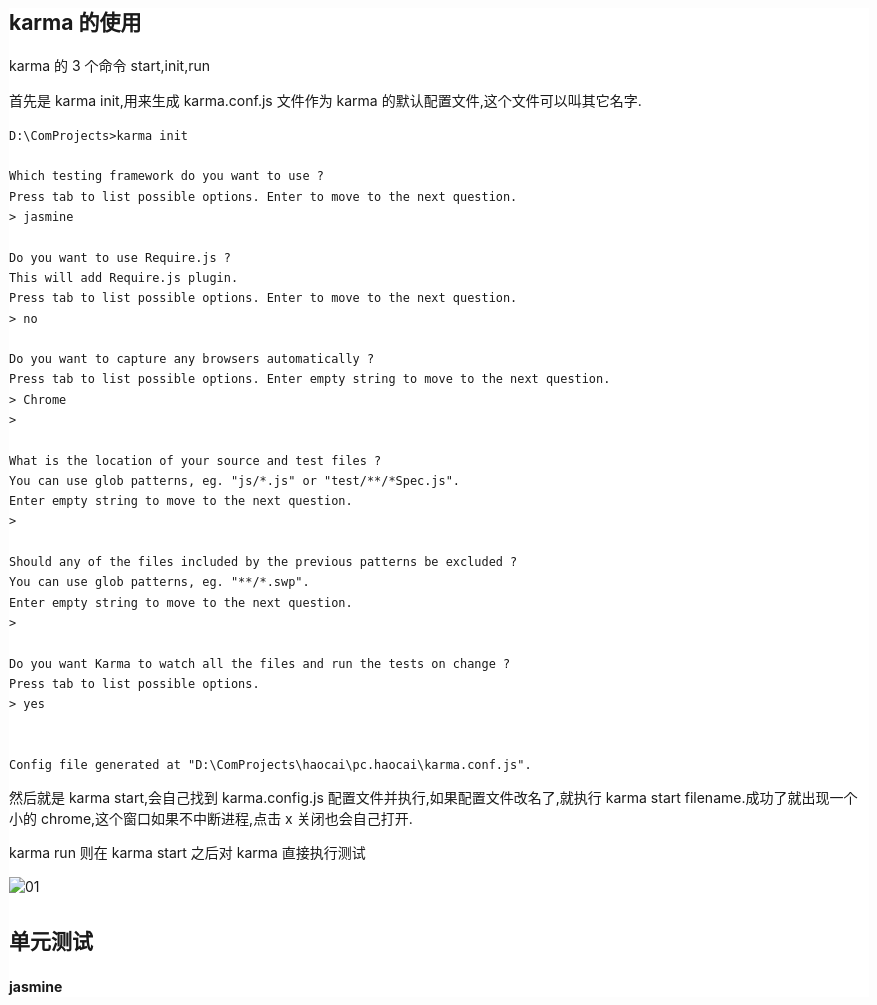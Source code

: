 ## karma 的使用

karma 的 3 个命令 start,init,run

首先是 karma init,用来生成 karma.conf.js 文件作为 karma 的默认配置文件,这个文件可以叫其它名字.

```
D:\ComProjects>karma init

Which testing framework do you want to use ?
Press tab to list possible options. Enter to move to the next question.
> jasmine

Do you want to use Require.js ?
This will add Require.js plugin.
Press tab to list possible options. Enter to move to the next question.
> no

Do you want to capture any browsers automatically ?
Press tab to list possible options. Enter empty string to move to the next question.
> Chrome
>

What is the location of your source and test files ?
You can use glob patterns, eg. "js/*.js" or "test/**/*Spec.js".
Enter empty string to move to the next question.
>

Should any of the files included by the previous patterns be excluded ?
You can use glob patterns, eg. "**/*.swp".
Enter empty string to move to the next question.
>

Do you want Karma to watch all the files and run the tests on change ?
Press tab to list possible options.
> yes


Config file generated at "D:\ComProjects\haocai\pc.haocai\karma.conf.js".
```

然后就是 karma start,会自己找到 karma.config.js 配置文件并执行,如果配置文件改名了,就执行 karma start filename.成功了就出现一个小的 chrome,这个窗口如果不中断进程,点击 x 关闭也会自己打开.

karma run 则在 karma start 之后对 karma 直接执行测试

![01](https://github.com/easterCat/common_js/blob/master/%E5%8D%95%E5%85%83%E6%B5%8B%E8%AF%95/img/01.png?raw=true)

## 单元测试

#### jasmine
